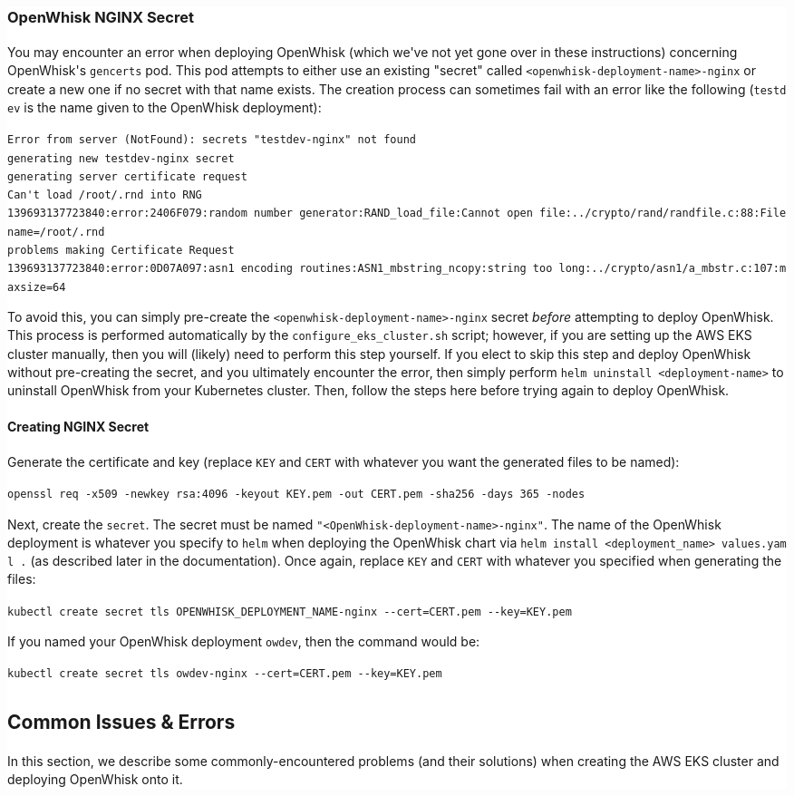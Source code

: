 ### **OpenWhisk NGINX Secret** 

You may encounter an error when deploying OpenWhisk (which we've not yet gone over in these instructions) concerning OpenWhisk's `gencerts` pod. This pod attempts to either use an existing "secret" called `<openwhisk-deployment-name>-nginx` or create a new one if no secret with that name exists. The creation process can sometimes fail with an error like the following (`testdev` is the name given to the OpenWhisk deployment):

```
Error from server (NotFound): secrets "testdev-nginx" not found
generating new testdev-nginx secret
generating server certificate request
Can't load /root/.rnd into RNG
139693137723840:error:2406F079:random number generator:RAND_load_file:Cannot open file:../crypto/rand/randfile.c:88:Filename=/root/.rnd
problems making Certificate Request
139693137723840:error:0D07A097:asn1 encoding routines:ASN1_mbstring_ncopy:string too long:../crypto/asn1/a_mbstr.c:107:maxsize=64
```

To avoid this, you can simply pre-create the `<openwhisk-deployment-name>-nginx` secret *before* attempting to deploy OpenWhisk. This process is performed automatically by the `configure_eks_cluster.sh` script; however, if you are setting up the AWS EKS cluster manually, then you will (likely) need to perform this step yourself. If you elect to skip this step and deploy OpenWhisk without pre-creating the secret, and you ultimately encounter the error, then simply perform `helm uninstall <deployment-name>` to uninstall OpenWhisk from your Kubernetes cluster. Then, follow the steps here before trying again to deploy OpenWhisk. 

#### **Creating NGINX Secret**

Generate the certificate and key (replace `KEY` and `CERT` with whatever you want the generated files to be named):

```
openssl req -x509 -newkey rsa:4096 -keyout KEY.pem -out CERT.pem -sha256 -days 365 -nodes
```

Next, create the `secret`. The secret must be named `"<OpenWhisk-deployment-name>-nginx"`. The name of the OpenWhisk deployment is whatever you specify to `helm` when deploying the OpenWhisk chart via `helm install <deployment_name> values.yaml .` (as described later in the documentation). Once again, replace `KEY` and `CERT` with whatever you specified when generating the files:

```
kubectl create secret tls OPENWHISK_DEPLOYMENT_NAME-nginx --cert=CERT.pem --key=KEY.pem
```

If you named your OpenWhisk deployment `owdev`, then the command would be:

```
kubectl create secret tls owdev-nginx --cert=CERT.pem --key=KEY.pem
```

## Common Issues & Errors

In this section, we describe some commonly-encountered problems (and their solutions) when creating the AWS EKS cluster and deploying OpenWhisk onto it. 
